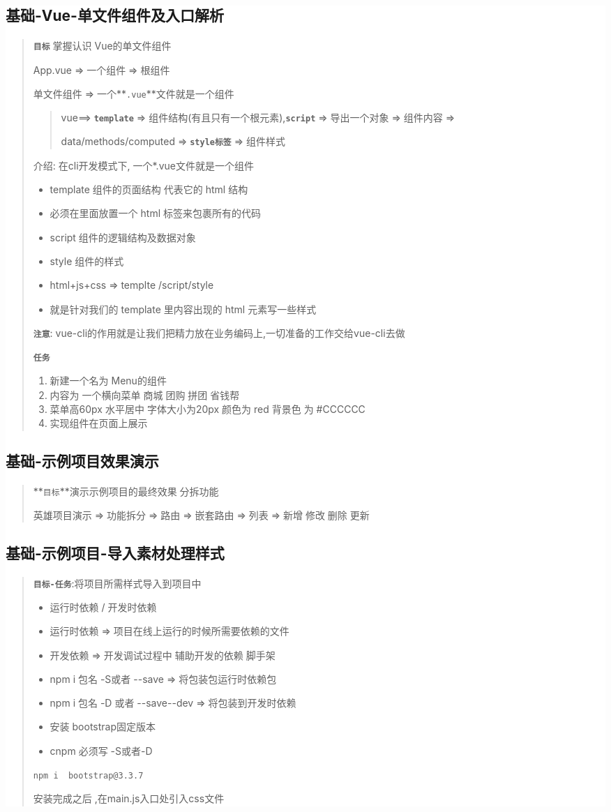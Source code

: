 ## 基础-Vue-单文件组件及入口解析

>**`目标`**  掌握认识 Vue的单文件组件
>
>App.vue => 一个组件 => 根组件
>
>单文件组件 => 一个**`.vue`**文件就是一个组件 
>
>> vue==> **`template`** => 组件结构(有且只有一个根元素),**`script`** => 导出一个对象 => 组件内容 => 
>>
>> data/methods/computed  => **`style标签`** => 组件样式
>
>介绍: 在cli开发模式下, 一个*.vue文件就是一个组件
>
>* template 组件的页面结构 代表它的 html 结构 
>
>* 必须在里面放置一个 html 标签来包裹所有的代码 
>* script  组件的逻辑结构及数据对象
>
>
>
>* style 组件的样式
>* html+js+css =>  templte /script/style
>*  就是针对我们的 template 里内容出现的 html 元素写一些样式 
>
>**`注意`**: vue-cli的作用就是让我们把精力放在业务编码上,一切准备的工作交给vue-cli去做
>
>**`任务`** 
>
>1. 新建一个名为 Menu的组件 
>2. 内容为 一个横向菜单   商城   团购   拼团   省钱帮 
>3. 菜单高60px  水平居中  字体大小为20px  颜色为 red  背景色 为 #CCCCCC
>4. 实现组件在页面上展示
>
>

## 基础-示例项目效果演示

>**`目标`**演示示例项目的最终效果 分拆功能
>
>英雄项目演示 =>  功能拆分 => 路由 => 嵌套路由 =>  列表 =>  新增 修改 删除  更新  

## 基础-示例项目-导入素材处理样式

>**`目标-任务`**:将项目所需样式导入到项目中 
>
>* 运行时依赖 / 开发时依赖 
>* 运行时依赖  => 项目在线上运行的时候所需要依赖的文件
>* 开发依赖 =>  开发调试过程中 辅助开发的依赖 脚手架
>* npm i  包名 -S或者 --save  => 将包装包运行时依赖包
>* npm i 包名  -D 或者 --save--dev => 将包装到开发时依赖
>
>* 安装 bootstrap固定版本
>* cnpm  必须写 -S或者-D
>
>```bash 
>npm i  bootstrap@3.3.7 
>```
>
>安装完成之后 ,在main.js入口处引入css文件
>
>```js